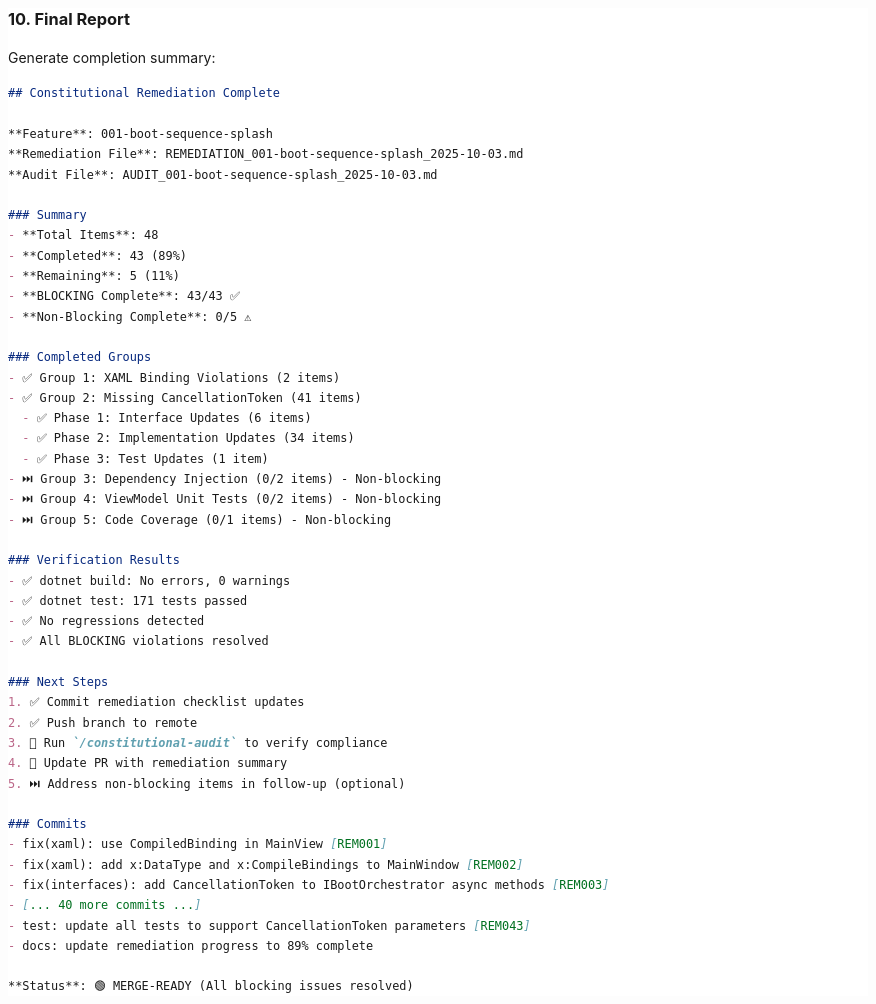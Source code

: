 ### 10. Final Report

Generate completion summary:

```markdown
## Constitutional Remediation Complete

**Feature**: 001-boot-sequence-splash
**Remediation File**: REMEDIATION_001-boot-sequence-splash_2025-10-03.md
**Audit File**: AUDIT_001-boot-sequence-splash_2025-10-03.md

### Summary
- **Total Items**: 48
- **Completed**: 43 (89%)
- **Remaining**: 5 (11%)
- **BLOCKING Complete**: 43/43 ✅
- **Non-Blocking Complete**: 0/5 ⚠️

### Completed Groups
- ✅ Group 1: XAML Binding Violations (2 items)
- ✅ Group 2: Missing CancellationToken (41 items)
  - ✅ Phase 1: Interface Updates (6 items)
  - ✅ Phase 2: Implementation Updates (34 items)
  - ✅ Phase 3: Test Updates (1 item)
- ⏭️ Group 3: Dependency Injection (0/2 items) - Non-blocking
- ⏭️ Group 4: ViewModel Unit Tests (0/2 items) - Non-blocking
- ⏭️ Group 5: Code Coverage (0/1 items) - Non-blocking

### Verification Results
- ✅ dotnet build: No errors, 0 warnings
- ✅ dotnet test: 171 tests passed
- ✅ No regressions detected
- ✅ All BLOCKING violations resolved

### Next Steps
1. ✅ Commit remediation checklist updates
2. ✅ Push branch to remote
3. 🔄 Run `/constitutional-audit` to verify compliance
4. 📝 Update PR with remediation summary
5. ⏭️ Address non-blocking items in follow-up (optional)

### Commits
- fix(xaml): use CompiledBinding in MainView [REM001]
- fix(xaml): add x:DataType and x:CompileBindings to MainWindow [REM002]
- fix(interfaces): add CancellationToken to IBootOrchestrator async methods [REM003]
- [... 40 more commits ...]
- test: update all tests to support CancellationToken parameters [REM043]
- docs: update remediation progress to 89% complete

**Status**: 🟢 MERGE-READY (All blocking issues resolved)
```
